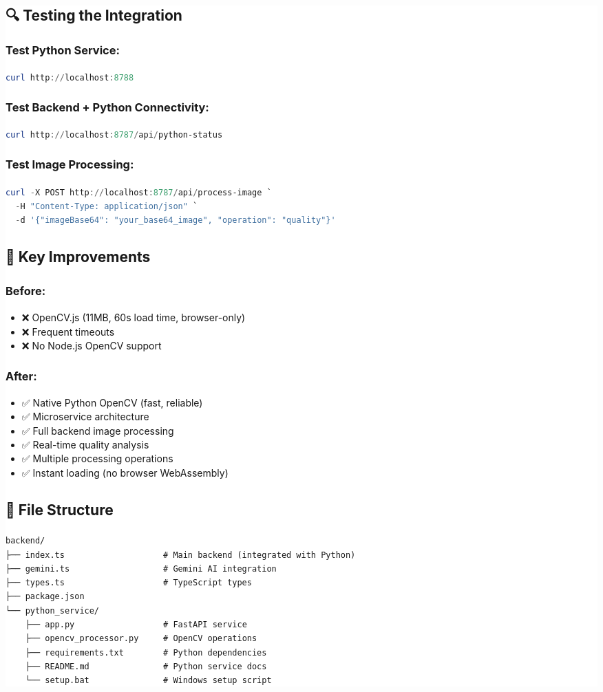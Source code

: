 ## 🔍 Testing the Integration

### Test Python Service:
```powershell
curl http://localhost:8788
```

### Test Backend + Python Connectivity:
```powershell
curl http://localhost:8787/api/python-status
```

### Test Image Processing:
```powershell
curl -X POST http://localhost:8787/api/process-image `
  -H "Content-Type: application/json" `
  -d '{"imageBase64": "your_base64_image", "operation": "quality"}'
```

## 🎯 Key Improvements

### Before:
- ❌ OpenCV.js (11MB, 60s load time, browser-only)
- ❌ Frequent timeouts
- ❌ No Node.js OpenCV support

### After:
- ✅ Native Python OpenCV (fast, reliable)
- ✅ Microservice architecture
- ✅ Full backend image processing
- ✅ Real-time quality analysis
- ✅ Multiple processing operations
- ✅ Instant loading (no browser WebAssembly)

## 📁 File Structure

```
backend/
├── index.ts                    # Main backend (integrated with Python)
├── gemini.ts                   # Gemini AI integration
├── types.ts                    # TypeScript types
├── package.json
└── python_service/
    ├── app.py                  # FastAPI service
    ├── opencv_processor.py     # OpenCV operations
    ├── requirements.txt        # Python dependencies
    ├── README.md               # Python service docs
    └── setup.bat               # Windows setup script
```
